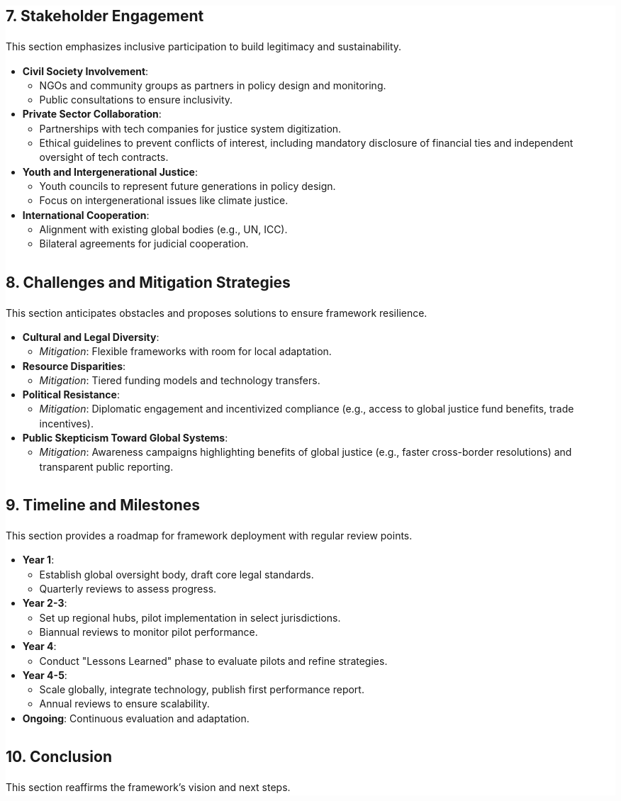 ## 7. Stakeholder Engagement
This section emphasizes inclusive participation to build legitimacy and sustainability.

- **Civil Society Involvement**:
  - NGOs and community groups as partners in policy design and monitoring.
  - Public consultations to ensure inclusivity.
- **Private Sector Collaboration**:
  - Partnerships with tech companies for justice system digitization.
  - Ethical guidelines to prevent conflicts of interest, including mandatory disclosure of financial ties and independent oversight of tech contracts.
- **Youth and Intergenerational Justice**:
  - Youth councils to represent future generations in policy design.
  - Focus on intergenerational issues like climate justice.
- **International Cooperation**:
  - Alignment with existing global bodies (e.g., UN, ICC).
  - Bilateral agreements for judicial cooperation.

## 8. Challenges and Mitigation Strategies
This section anticipates obstacles and proposes solutions to ensure framework resilience.

- **Cultural and Legal Diversity**:
  - *Mitigation*: Flexible frameworks with room for local adaptation.
- **Resource Disparities**:
  - *Mitigation*: Tiered funding models and technology transfers.
- **Political Resistance**:
  - *Mitigation*: Diplomatic engagement and incentivized compliance (e.g., access to global justice fund benefits, trade incentives).
- **Public Skepticism Toward Global Systems**:
  - *Mitigation*: Awareness campaigns highlighting benefits of global justice (e.g., faster cross-border resolutions) and transparent public reporting.

## 9. Timeline and Milestones
This section provides a roadmap for framework deployment with regular review points.

- **Year 1**:
  - Establish global oversight body, draft core legal standards.
  - Quarterly reviews to assess progress.
- **Year 2-3**:
  - Set up regional hubs, pilot implementation in select jurisdictions.
  - Biannual reviews to monitor pilot performance.
- **Year 4**:
  - Conduct "Lessons Learned" phase to evaluate pilots and refine strategies.
- **Year 4-5**:
  - Scale globally, integrate technology, publish first performance report.
  - Annual reviews to ensure scalability.
- **Ongoing**: Continuous evaluation and adaptation.

## 10. Conclusion
This section reaffirms the framework’s vision and next steps.
